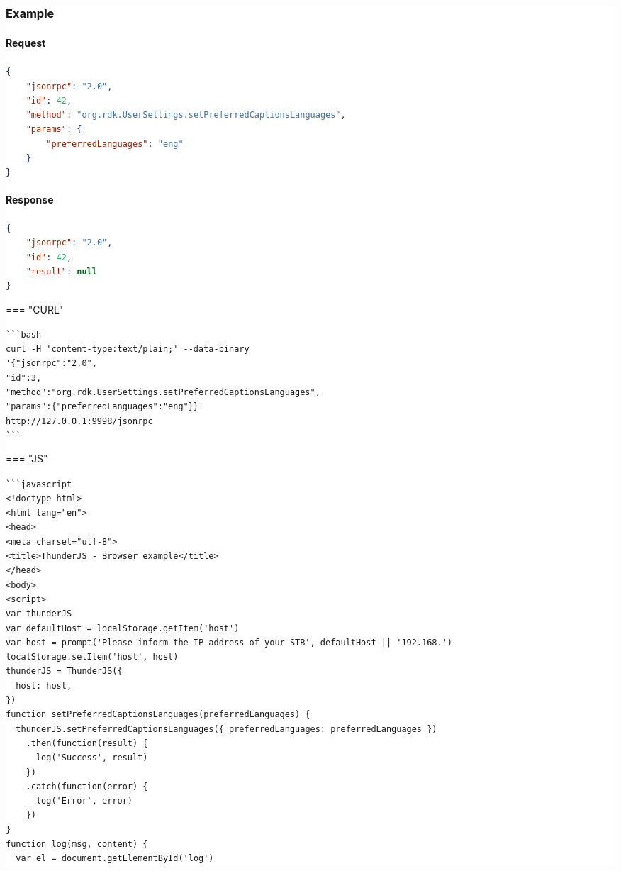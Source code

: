 ### Example

#### Request

```json
{
    "jsonrpc": "2.0",
    "id": 42,
    "method": "org.rdk.UserSettings.setPreferredCaptionsLanguages",
    "params": {
        "preferredLanguages": "eng"
    }
}
```

#### Response

```json
{
    "jsonrpc": "2.0",
    "id": 42,
    "result": null
}
```



=== "CURL"

    ```bash
    curl -H 'content-type:text/plain;' --data-binary 
    '{"jsonrpc":"2.0", 
    "id":3, 
    "method":"org.rdk.UserSettings.setPreferredCaptionsLanguages", 
    "params":{"preferredLanguages":"eng"}}'
    http://127.0.0.1:9998/jsonrpc
    ```
        
=== "JS"

    ```javascript
    <!doctype html>
    <html lang="en">
    <head>
    <meta charset="utf-8">
    <title>ThunderJS - Browser example</title>
    </head>
    <body>
    <script>
    var thunderJS
    var defaultHost = localStorage.getItem('host')
    var host = prompt('Please inform the IP address of your STB', defaultHost || '192.168.')
    localStorage.setItem('host', host)
    thunderJS = ThunderJS({
      host: host,
    })
    function setPreferredCaptionsLanguages(preferredLanguages) {
      thunderJS.setPreferredCaptionsLanguages({ preferredLanguages: preferredLanguages })
        .then(function(result) {
          log('Success', result)
        })
        .catch(function(error) {
          log('Error', error)
        })
    }
    function log(msg, content) {
      var el = document.getElementById('log')